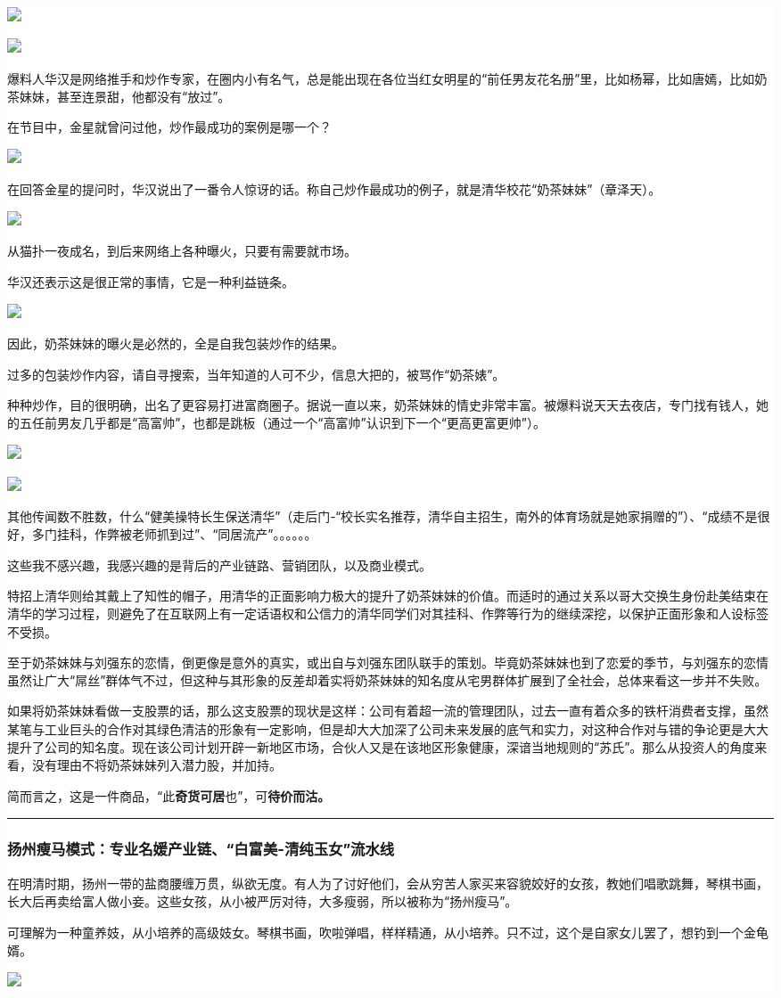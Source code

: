 ![](https://pic2.zhimg.com/v2-02b12e7387940834c3eeeb54fcc52e31_b.jpg)

![](https://pica.zhimg.com/v2-cc22e4d2daf408d030a5cd1935c9a07e_b.jpg)

爆料人华汉是网络推手和炒作专家，在圈内小有名气，总是能出现在各位当红女明星的“前任男友花名册”里，比如杨幂，比如唐嫣，比如奶茶妹妹，甚至连景甜，他都没有“放过”。

在节目中，金星就曾问过他，炒作最成功的案例是哪一个？

![](https://pic2.zhimg.com/v2-8abc1cdd6b29c778da30b2d8f75a43d1_b.jpg)

在回答金星的提问时，华汉说出了一番令人惊讶的话。称自己炒作最成功的例子，就是清华校花“奶茶妹妹”（章泽天）。

![](https://pic1.zhimg.com/v2-4f471a7cfccee8a0f24eeef95df8a7d4_b.jpg)

从猫扑一夜成名，到后来网络上各种曝火，只要有需要就市场。

华汉还表示这是很正常的事情，它是一种利益链条。

![](https://pic1.zhimg.com/v2-a9866667b08520d067dea92e7a9970ec_b.jpg)

因此，奶茶妹妹的曝火是必然的，全是自我包装炒作的结果。

过多的包装炒作内容，请自寻搜索，当年知道的人可不少，信息大把的，被骂作“奶茶婊”。

种种炒作，目的很明确，出名了更容易打进富商圈子。据说一直以来，奶茶妹妹的情史非常丰富。被爆料说天天去夜店，专门找有钱人，她的五任前男友几乎都是“高富帅”，也都是跳板（通过一个“高富帅”认识到下一个“更高更富更帅”）。

![](https://picx.zhimg.com/v2-ac69b6345e355ad81755235cb499cedb_b.jpg)

![](https://pica.zhimg.com/v2-d309eb9b855d1e971e5c86a1daee9266_b.jpg)

其他传闻数不胜数，什么“健美操特长生保送清华”（走后门-“校长实名推荐，清华自主招生，南外的体育场就是她家捐赠的”）、“成绩不是很好，多门挂科，作弊被老师抓到过”、“同居流产”。。。。。。

这些我不感兴趣，我感兴趣的是背后的产业链路、营销团队，以及商业模式。

特招上清华则给其戴上了知性的帽子，用清华的正面影响力极大的提升了奶茶妹妹的价值。而适时的通过关系以哥大交换生身份赴美结束在清华的学习过程，则避免了在互联网上有一定话语权和公信力的清华同学们对其挂科、作弊等行为的继续深挖，以保护正面形象和人设标签不受损。

至于奶茶妹妹与刘强东的恋情，倒更像是意外的真实，或出自与刘强东团队联手的策划。毕竟奶茶妹妹也到了恋爱的季节，与刘强东的恋情虽然让广大“屌丝”群体气不过，但这种与其形象的反差却着实将奶茶妹妹的知名度从宅男群体扩展到了全社会，总体来看这一步并不失败。

如果将奶茶妹妹看做一支股票的话，那么这支股票的现状是这样：公司有着超一流的管理团队，过去一直有着众多的铁杆消费者支撑，虽然某笔与工业巨头的合作对其绿色清洁的形象有一定影响，但是却大大加深了公司未来发展的底气和实力，对这种合作对与错的争论更是大大提升了公司的知名度。现在该公司计划开辟一新地区市场，合伙人又是在该地区形象健康，深谙当地规则的“苏氏”。那么从投资人的角度来看，没有理由不将奶茶妹妹列入潜力股，并加持。

简而言之，这是一件商品，“此**奇货可居**也”，可**待价而沽。**

---

### 扬州瘦马模式：专业名媛产业链、“白富美-清纯玉女”流水线

在明清时期，扬州一带的盐商腰缠万贯，纵欲无度。有人为了讨好他们，会从穷苦人家买来容貌姣好的女孩，教她们唱歌跳舞，琴棋书画，长大后再卖给富人做小妾。这些女孩，从小被严厉对待，大多瘦弱，所以被称为“扬州瘦马”。

可理解为一种童养妓，从小培养的高级妓女。琴棋书画，吹啦弹唱，样样精通，从小培养。只不过，这个是自家女儿罢了，想钓到一个金龟婿。

![](https://pic2.zhimg.com/v2-563abe6b403f806028bcb2e46b8c407b_b.jpg)
